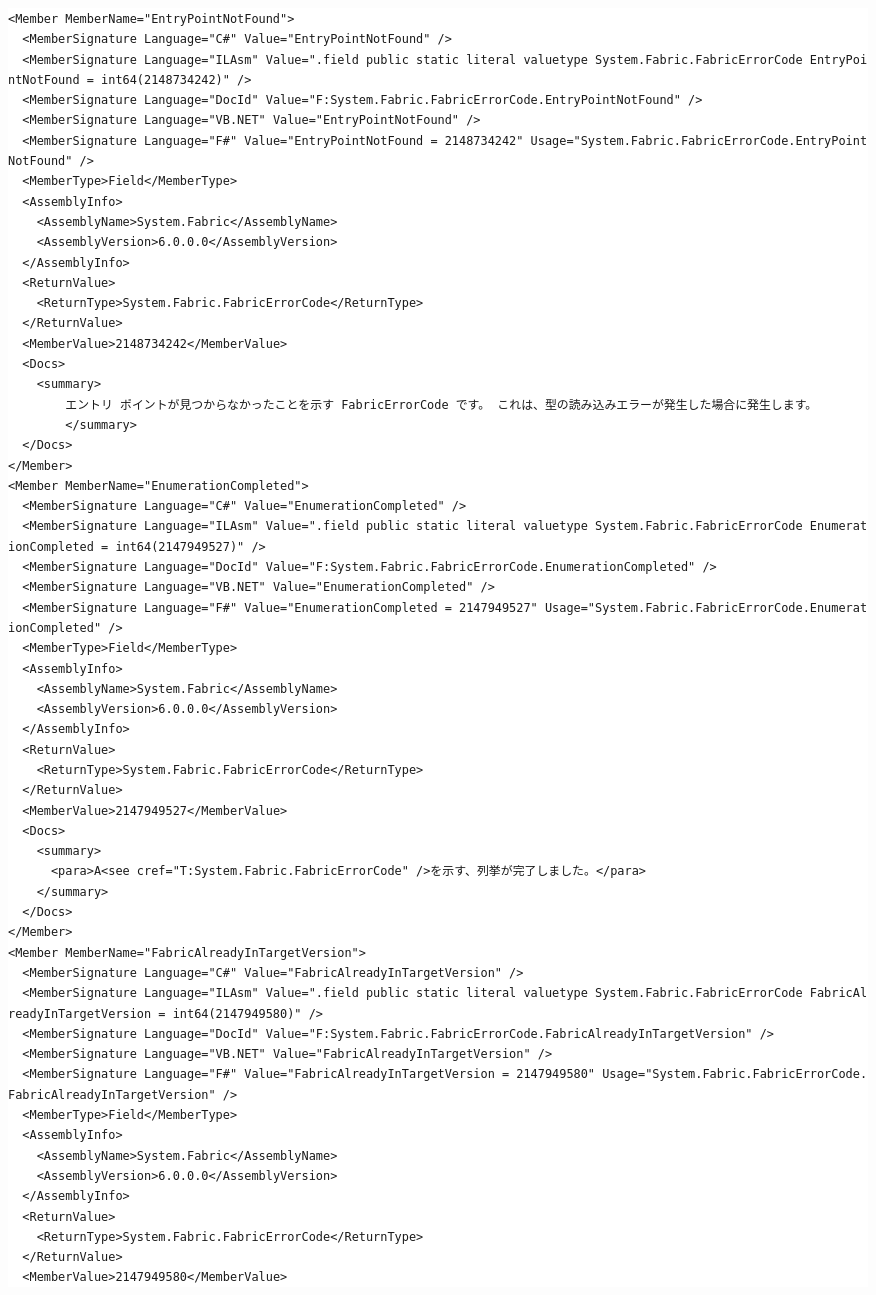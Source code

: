     <Member MemberName="EntryPointNotFound">
      <MemberSignature Language="C#" Value="EntryPointNotFound" />
      <MemberSignature Language="ILAsm" Value=".field public static literal valuetype System.Fabric.FabricErrorCode EntryPointNotFound = int64(2148734242)" />
      <MemberSignature Language="DocId" Value="F:System.Fabric.FabricErrorCode.EntryPointNotFound" />
      <MemberSignature Language="VB.NET" Value="EntryPointNotFound" />
      <MemberSignature Language="F#" Value="EntryPointNotFound = 2148734242" Usage="System.Fabric.FabricErrorCode.EntryPointNotFound" />
      <MemberType>Field</MemberType>
      <AssemblyInfo>
        <AssemblyName>System.Fabric</AssemblyName>
        <AssemblyVersion>6.0.0.0</AssemblyVersion>
      </AssemblyInfo>
      <ReturnValue>
        <ReturnType>System.Fabric.FabricErrorCode</ReturnType>
      </ReturnValue>
      <MemberValue>2148734242</MemberValue>
      <Docs>
        <summary>
            エントリ ポイントが見つからなかったことを示す FabricErrorCode です。 これは、型の読み込みエラーが発生した場合に発生します。
            </summary>
      </Docs>
    </Member>
    <Member MemberName="EnumerationCompleted">
      <MemberSignature Language="C#" Value="EnumerationCompleted" />
      <MemberSignature Language="ILAsm" Value=".field public static literal valuetype System.Fabric.FabricErrorCode EnumerationCompleted = int64(2147949527)" />
      <MemberSignature Language="DocId" Value="F:System.Fabric.FabricErrorCode.EnumerationCompleted" />
      <MemberSignature Language="VB.NET" Value="EnumerationCompleted" />
      <MemberSignature Language="F#" Value="EnumerationCompleted = 2147949527" Usage="System.Fabric.FabricErrorCode.EnumerationCompleted" />
      <MemberType>Field</MemberType>
      <AssemblyInfo>
        <AssemblyName>System.Fabric</AssemblyName>
        <AssemblyVersion>6.0.0.0</AssemblyVersion>
      </AssemblyInfo>
      <ReturnValue>
        <ReturnType>System.Fabric.FabricErrorCode</ReturnType>
      </ReturnValue>
      <MemberValue>2147949527</MemberValue>
      <Docs>
        <summary>
          <para>A<see cref="T:System.Fabric.FabricErrorCode" />を示す、列挙が完了しました。</para>
        </summary>
      </Docs>
    </Member>
    <Member MemberName="FabricAlreadyInTargetVersion">
      <MemberSignature Language="C#" Value="FabricAlreadyInTargetVersion" />
      <MemberSignature Language="ILAsm" Value=".field public static literal valuetype System.Fabric.FabricErrorCode FabricAlreadyInTargetVersion = int64(2147949580)" />
      <MemberSignature Language="DocId" Value="F:System.Fabric.FabricErrorCode.FabricAlreadyInTargetVersion" />
      <MemberSignature Language="VB.NET" Value="FabricAlreadyInTargetVersion" />
      <MemberSignature Language="F#" Value="FabricAlreadyInTargetVersion = 2147949580" Usage="System.Fabric.FabricErrorCode.FabricAlreadyInTargetVersion" />
      <MemberType>Field</MemberType>
      <AssemblyInfo>
        <AssemblyName>System.Fabric</AssemblyName>
        <AssemblyVersion>6.0.0.0</AssemblyVersion>
      </AssemblyInfo>
      <ReturnValue>
        <ReturnType>System.Fabric.FabricErrorCode</ReturnType>
      </ReturnValue>
      <MemberValue>2147949580</MemberValue>